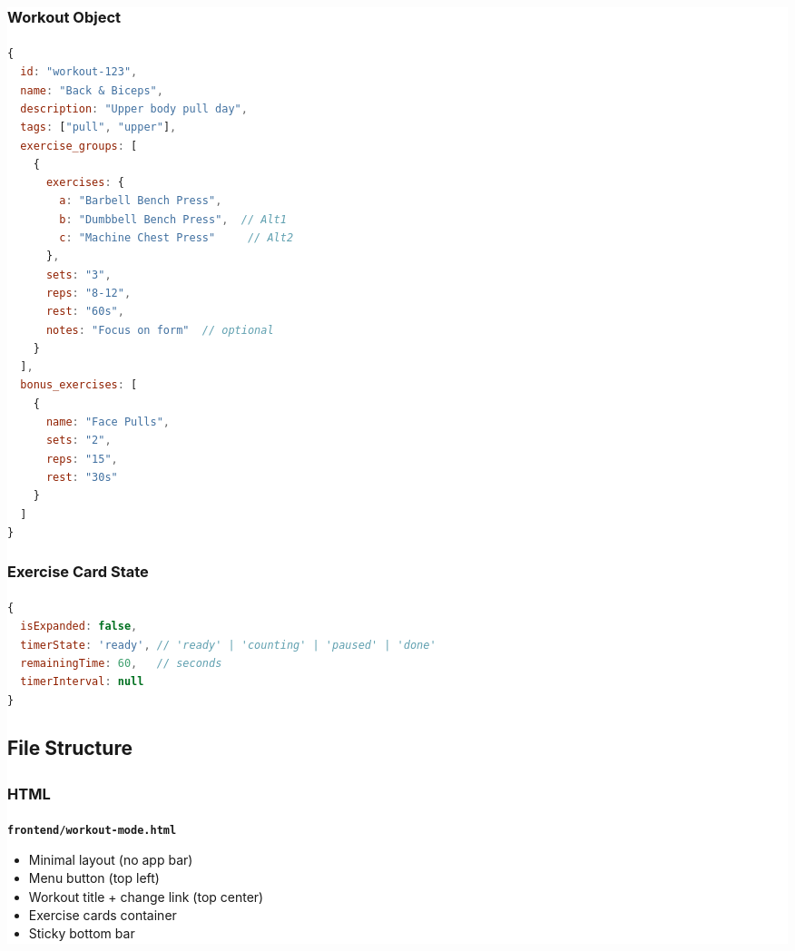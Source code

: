 ### Workout Object
```javascript
{
  id: "workout-123",
  name: "Back & Biceps",
  description: "Upper body pull day",
  tags: ["pull", "upper"],
  exercise_groups: [
    {
      exercises: {
        a: "Barbell Bench Press",
        b: "Dumbbell Bench Press",  // Alt1
        c: "Machine Chest Press"     // Alt2
      },
      sets: "3",
      reps: "8-12",
      rest: "60s",
      notes: "Focus on form"  // optional
    }
  ],
  bonus_exercises: [
    {
      name: "Face Pulls",
      sets: "2",
      reps: "15",
      rest: "30s"
    }
  ]
}
```

### Exercise Card State
```javascript
{
  isExpanded: false,
  timerState: 'ready', // 'ready' | 'counting' | 'paused' | 'done'
  remainingTime: 60,   // seconds
  timerInterval: null
}
```

## File Structure

### HTML
**`frontend/workout-mode.html`**
- Minimal layout (no app bar)
- Menu button (top left)
- Workout title + change link (top center)
- Exercise cards container
- Sticky bottom bar
